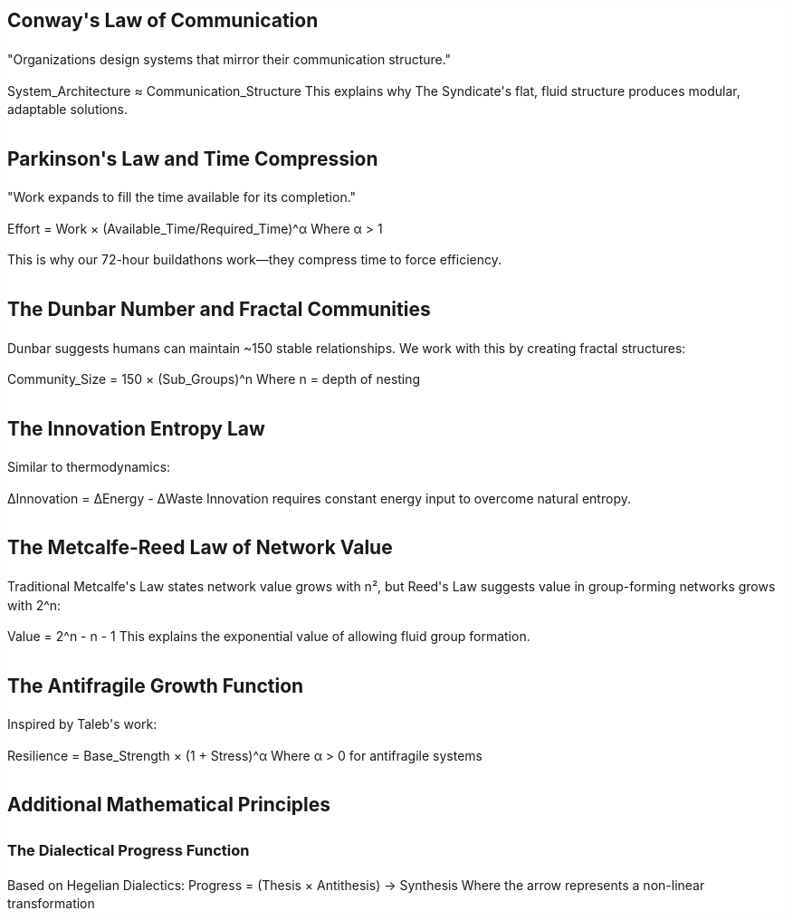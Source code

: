 ## Conway's Law of Communication

"Organizations design systems that mirror their communication structure."

System_Architecture ≈ Communication_Structure
This explains why The Syndicate's flat, fluid structure produces modular, adaptable solutions.

## Parkinson's Law and Time Compression

"Work expands to fill the time available for its completion."

Effort = Work × (Available_Time/Required_Time)^α
Where α > 1

This is why our 72-hour buildathons work—they compress time to force efficiency.

## The Dunbar Number and Fractal Communities

Dunbar suggests humans can maintain ~150 stable relationships. We work with this by creating fractal structures:

Community_Size = 150 × (Sub_Groups)^n
Where n = depth of nesting

## The Innovation Entropy Law

Similar to thermodynamics:

ΔInnovation = ΔEnergy - ΔWaste
Innovation requires constant energy input to overcome natural entropy.

## The Metcalfe-Reed Law of Network Value

Traditional Metcalfe's Law states network value grows with n², but Reed's Law suggests value in group-forming networks grows with 2^n:

Value = 2^n - n - 1
This explains the exponential value of allowing fluid group formation.

## The Antifragile Growth Function

Inspired by Taleb's work:

Resilience = Base_Strength × (1 + Stress)^α
Where α > 0 for antifragile systems

## Additional Mathematical Principles

### The Dialectical Progress Function

Based on Hegelian Dialectics:
Progress = (Thesis × Antithesis) → Synthesis
Where the arrow represents a non-linear transformation
